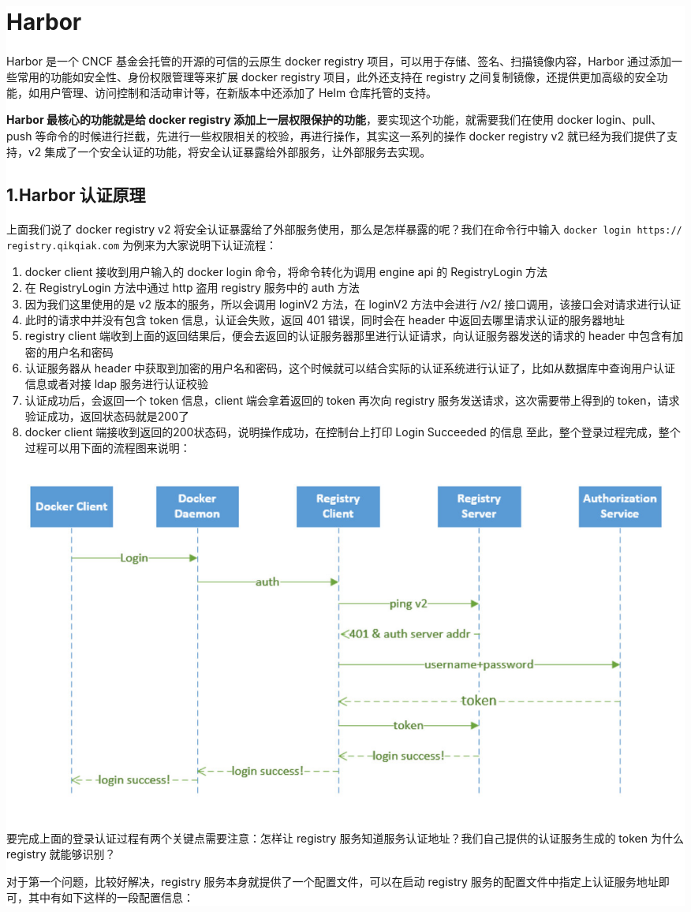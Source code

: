 # Harbor

Harbor 是一个 CNCF 基金会托管的开源的可信的云原生 docker registry 项目，可以用于存储、签名、扫描镜像内容，Harbor 通过添加一些常用的功能如安全性、身份权限管理等来扩展 docker registry 项目，此外还支持在 registry 之间复制镜像，还提供更加高级的安全功能，如用户管理、访问控制和活动审计等，在新版本中还添加了 Helm 仓库托管的支持。

**Harbor 最核心的功能就是给 docker registry 添加上一层权限保护的功能**，要实现这个功能，就需要我们在使用 docker login、pull、push 等命令的时候进行拦截，先进行一些权限相关的校验，再进行操作，其实这一系列的操作 docker registry v2 就已经为我们提供了支持，v2 集成了一个安全认证的功能，将安全认证暴露给外部服务，让外部服务去实现。





## 1.Harbor 认证原理

上面我们说了 docker registry v2 将安全认证暴露给了外部服务使用，那么是怎样暴露的呢？我们在命令行中输入 `docker login https://registry.qikqiak.com` 为例来为大家说明下认证流程：

1. docker client 接收到用户输入的 docker login 命令，将命令转化为调用 engine api 的 RegistryLogin 方法
2. 在 RegistryLogin 方法中通过 http 盗用 registry 服务中的 auth 方法
3. 因为我们这里使用的是 v2 版本的服务，所以会调用 loginV2 方法，在 loginV2 方法中会进行 /v2/ 接口调用，该接口会对请求进行认证
4. 此时的请求中并没有包含 token 信息，认证会失败，返回 401 错误，同时会在 header 中返回去哪里请求认证的服务器地址
5. registry client 端收到上面的返回结果后，便会去返回的认证服务器那里进行认证请求，向认证服务器发送的请求的 header 中包含有加密的用户名和密码
6. 认证服务器从 header 中获取到加密的用户名和密码，这个时候就可以结合实际的认证系统进行认证了，比如从数据库中查询用户认证信息或者对接 ldap 服务进行认证校验
7. 认证成功后，会返回一个 token 信息，client 端会拿着返回的 token 再次向 registry 服务发送请求，这次需要带上得到的 token，请求验证成功，返回状态码就是200了
8. docker client 端接收到返回的200状态码，说明操作成功，在控制台上打印 Login Succeeded 的信息 至此，整个登录过程完成，整个过程可以用下面的流程图来说明：

![](../../_static/20200512145015.png)

要完成上面的登录认证过程有两个关键点需要注意：怎样让 registry 服务知道服务认证地址？我们自己提供的认证服务生成的 token 为什么 registry 就能够识别？

对于第一个问题，比较好解决，registry 服务本身就提供了一个配置文件，可以在启动 registry 服务的配置文件中指定上认证服务地址即可，其中有如下这样的一段配置信息：
